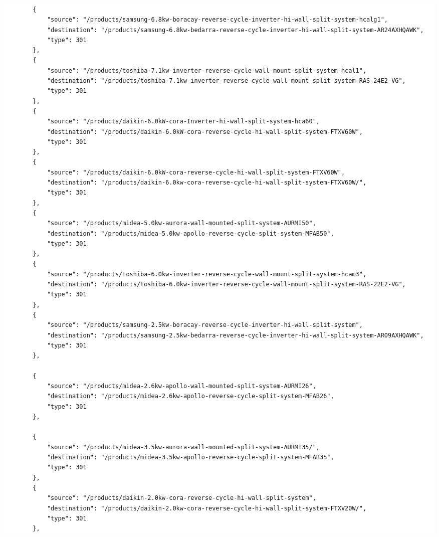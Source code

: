             {
                "source": "/products/samsung-6.8kw-boracay-reverse-cycle-inverter-hi-wall-split-system-hcalg1",
                "destination": "/products/samsung-6.8kw-bedarra-reverse-cycle-inverter-hi-wall-split-system-AR24AXHQAWK",
                "type": 301
            },
            {
                "source": "/products/toshiba-7.1kw-inverter-reverse-cycle-wall-mount-split-system-hcal1",
                "destination": "/products/toshiba-7.1kw-inverter-reverse-cycle-wall-mount-split-system-RAS-24E2-VG",
                "type": 301
            },
            {
                "source": "/products/daikin-6.0kW-cora-Inverter-hi-wall-split-system-hca60",
                "destination": "/products/daikin-6.0kW-cora-reverse-cycle-hi-wall-split-system-FTXV60W",
                "type": 301
            },
            {
                "source": "/products/daikin-6.0kW-cora-reverse-cycle-hi-wall-split-system-FTXV60W",
                "destination": "/products/daikin-6.0kw-cora-reverse-cycle-hi-wall-split-system-FTXV60W/",
                "type": 301
            },
            {
                "source": "/products/midea-5.0kw-aurora-wall-mounted-split-system-AURMI50",
                "destination": "/products/midea-5.0kw-apollo-reverse-cycle-split-system-MFAB50",
                "type": 301
            },
            {
                "source": "/products/toshiba-6.0kw-inverter-reverse-cycle-wall-mount-split-system-hcam3",
                "destination": "/products/toshiba-6.0kw-inverter-reverse-cycle-wall-mount-split-system-RAS-22E2-VG",
                "type": 301
            },
            {
                "source": "/products/samsung-2.5kw-boracay-reverse-cycle-inverter-hi-wall-split-system",
                "destination": "/products/samsung-2.5kw-bedarra-reverse-cycle-inverter-hi-wall-split-system-AR09AXHQAWK",
                "type": 301
            },

            {
                "source": "/products/midea-2.6kw-apollo-wall-mounted-split-system-AURMI26",
                "destination": "/products/midea-2.6kw-apollo-reverse-cycle-split-system-MFAB26",
                "type": 301
            },

            {
                "source": "/products/midea-3.5kw-aurora-wall-mounted-split-system-AURMI35/",
                "destination": "/products/midea-3.5kw-apollo-reverse-cycle-split-system-MFAB35",
                "type": 301
            },
            {
                "source": "/products/daikin-2.0kw-cora-reverse-cycle-hi-wall-split-system",
                "destination": "/products/daikin-2.0kw-cora-reverse-cycle-hi-wall-split-system-FTXV20W/",
                "type": 301
            },
